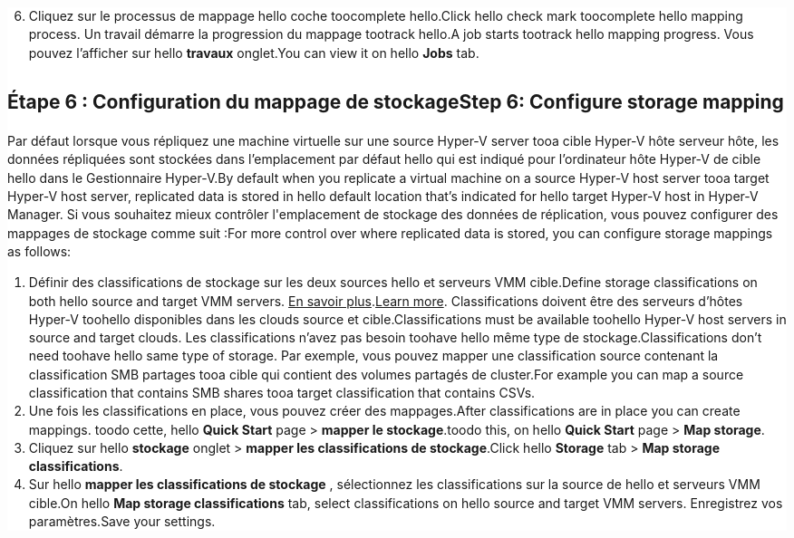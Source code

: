 6. <span data-ttu-id="f6641-329">Cliquez sur le processus de mappage hello coche toocomplete hello.</span><span class="sxs-lookup"><span data-stu-id="f6641-329">Click hello check mark toocomplete hello mapping process.</span></span> <span data-ttu-id="f6641-330">Un travail démarre la progression du mappage tootrack hello.</span><span class="sxs-lookup"><span data-stu-id="f6641-330">A job starts tootrack hello mapping progress.</span></span> <span data-ttu-id="f6641-331">Vous pouvez l’afficher sur hello **travaux** onglet.</span><span class="sxs-lookup"><span data-stu-id="f6641-331">You can view it on hello **Jobs** tab.</span></span>

## <a name="step-6-configure-storage-mapping"></a><span data-ttu-id="f6641-332">Étape 6 : Configuration du mappage de stockage</span><span class="sxs-lookup"><span data-stu-id="f6641-332">Step 6: Configure storage mapping</span></span>
<span data-ttu-id="f6641-333">Par défaut lorsque vous répliquez une machine virtuelle sur une source Hyper-V server tooa cible Hyper-V hôte serveur hôte, les données répliquées sont stockées dans l’emplacement par défaut hello qui est indiqué pour l’ordinateur hôte Hyper-V de cible hello dans le Gestionnaire Hyper-V.</span><span class="sxs-lookup"><span data-stu-id="f6641-333">By default when you replicate a virtual machine on a source Hyper-V host server tooa target Hyper-V host server, replicated data is stored in hello default location that’s indicated for hello target Hyper-V host in Hyper-V Manager.</span></span> <span data-ttu-id="f6641-334">Si vous souhaitez mieux contrôler l'emplacement de stockage des données de réplication, vous pouvez configurer des mappages de stockage comme suit :</span><span class="sxs-lookup"><span data-stu-id="f6641-334">For more control over where replicated data is stored, you can configure storage mappings as follows:</span></span>

1. <span data-ttu-id="f6641-335">Définir des classifications de stockage sur les deux sources hello et serveurs VMM cible.</span><span class="sxs-lookup"><span data-stu-id="f6641-335">Define storage classifications on both hello source and target VMM servers.</span></span> <span data-ttu-id="f6641-336">[En savoir plus](https://technet.microsoft.com/library/gg610685.aspx).</span><span class="sxs-lookup"><span data-stu-id="f6641-336">[Learn more](https://technet.microsoft.com/library/gg610685.aspx).</span></span> <span data-ttu-id="f6641-337">Classifications doivent être des serveurs d’hôtes Hyper-V toohello disponibles dans les clouds source et cible.</span><span class="sxs-lookup"><span data-stu-id="f6641-337">Classifications must be available toohello Hyper-V host servers in source and target clouds.</span></span> <span data-ttu-id="f6641-338">Les classifications n’avez pas besoin toohave hello même type de stockage.</span><span class="sxs-lookup"><span data-stu-id="f6641-338">Classifications don’t need toohave hello same type of storage.</span></span> <span data-ttu-id="f6641-339">Par exemple, vous pouvez mapper une classification source contenant la classification SMB partages tooa cible qui contient des volumes partagés de cluster.</span><span class="sxs-lookup"><span data-stu-id="f6641-339">For example you can map a source classification that contains SMB shares tooa target classification that contains CSVs.</span></span>
2. <span data-ttu-id="f6641-340">Une fois les classifications en place, vous pouvez créer des mappages.</span><span class="sxs-lookup"><span data-stu-id="f6641-340">After classifications are in place you can create mappings.</span></span> <span data-ttu-id="f6641-341">toodo cette, hello **Quick Start** page > **mapper le stockage**.</span><span class="sxs-lookup"><span data-stu-id="f6641-341">toodo this, on hello **Quick Start** page > **Map storage**.</span></span>
3. <span data-ttu-id="f6641-342">Cliquez sur hello **stockage** onglet > **mapper les classifications de stockage**.</span><span class="sxs-lookup"><span data-stu-id="f6641-342">Click hello **Storage** tab > **Map storage classifications**.</span></span>
4. <span data-ttu-id="f6641-343">Sur hello **mapper les classifications de stockage** , sélectionnez les classifications sur la source de hello et serveurs VMM cible.</span><span class="sxs-lookup"><span data-stu-id="f6641-343">On hello **Map storage classifications** tab, select classifications on hello source and target VMM servers.</span></span> <span data-ttu-id="f6641-344">Enregistrez vos paramètres.</span><span class="sxs-lookup"><span data-stu-id="f6641-344">Save your settings.</span></span>
